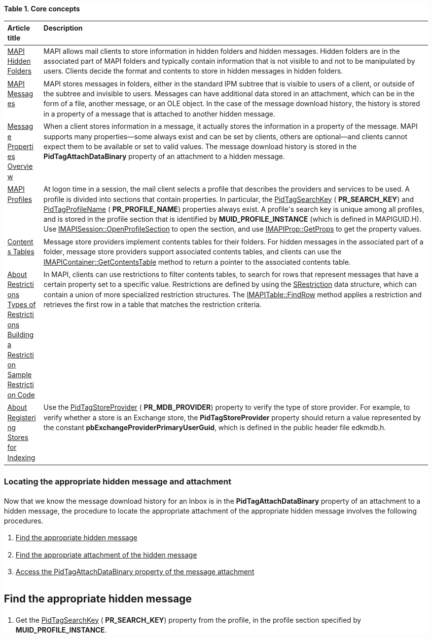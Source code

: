 **Table 1. Core concepts**

|**Article title**|**Description**|
|:-----|:-----|
|[MAPI Hidden Folders](http://msdn.microsoft.com/library/8b3b9c80-f7f4-4f37-bd6b-323469d020f1%28Office.15%29.aspx) <br/> |MAPI allows mail clients to store information in hidden folders and hidden messages. Hidden folders are in the associated part of MAPI folders and typically contain information that is not visible to and not to be manipulated by users. Clients decide the format and contents to store in hidden messages in hidden folders.  <br/> |
|[MAPI Messages](http://msdn.microsoft.com/library/417c113f-bd98-4515-85d1-09db7fc3a227%28Office.15%29.aspx) <br/> |MAPI stores messages in folders, either in the standard IPM subtree that is visible to users of a client, or outside of the subtree and invisible to users. Messages can have additional data stored in an attachment, which can be in the form of a file, another message, or an OLE object. In the case of the message download history, the history is stored in a property of a message that is attached to another hidden message.  <br/> |
|[Message Properties Overview](http://msdn.microsoft.com/library/447f54de-9f0d-4f73-89b6-bed9cfea9c15%28Office.15%29.aspx) <br/> |When a client stores information in a message, it actually stores the information in a property of the message. MAPI supports many properties—some always exist and can be set by clients, others are optional—and clients cannot expect them to be available or set to valid values. The message download history is stored in the **PidTagAttachDataBinary** property of an attachment to a hidden message.  <br/> |
|[MAPI Profiles](http://msdn.microsoft.com/library/493c87a4-317d-47ec-850b-342cac59594b%28Office.15%29.aspx) <br/> |At logon time in a session, the mail client selects a profile that describes the providers and services to be used. A profile is divided into sections that contain properties. In particular, the [PidTagSearchKey](http://msdn.microsoft.com/library/fcab369a-a1f4-4425-a272-e35046914a4d%28Office.15%29.aspx) ( **PR_SEARCH_KEY**) and [PidTagProfileName](http://msdn.microsoft.com/library/13ca726d-ae7a-4da9-9c8e-3db3c479f839%28Office.15%29.aspx) ( **PR_PROFILE_NAME**) properties always exist. A profile's search key is unique among all profiles, and is stored in the profile section that is identified by **MUID_PROFILE_INSTANCE** (which is defined in MAPIGUID.H). Use [IMAPISession::OpenProfileSection](http://msdn.microsoft.com/library/e2757028-27e7-4fc0-9674-e8e30737ef1d%28Office.15%29.aspx) to open the section, and use [IMAPIProp::GetProps](http://msdn.microsoft.com/library/1c7a9cd2-d765-4218-9aee-52df1a2aae6c%28Office.15%29.aspx) to get the property values.  <br/> |
|[Contents Tables](http://msdn.microsoft.com/library/7b8efb4e-b5be-41b8-81bb-9aa1da421433%28Office.15%29.aspx) <br/> |Message store providers implement contents tables for their folders. For hidden messages in the associated part of a folder, message store providers support associated contents tables, and clients can use the [IMAPIContainer::GetContentsTable](http://msdn.microsoft.com/library/88c7a666-875d-473a-b126-dbbb7009f7d9%28Office.15%29.aspx) method to return a pointer to the associated contents table.  <br/> |
|[About Restrictions](http://msdn.microsoft.com/library/e119fa20-08b8-4c8d-93fc-56037220890d%28Office.15%29.aspx) <br/> [Types of Restrictions](http://msdn.microsoft.com/library/0d3bd58b-7100-4117-91ac-27139715c85b%28Office.15%29.aspx) <br/> [Building a Restriction](http://msdn.microsoft.com/library/12abbd8c-f825-493e-af42-344371d9658e%28Office.15%29.aspx) <br/> [Sample Restriction Code](http://msdn.microsoft.com/library/9b82097c-dbd6-4ba0-a6cb-292301f9402b%28Office.15%29.aspx) <br/> |In MAPI, clients can use restrictions to filter contents tables, to search for rows that represent messages that have a certain property set to a specific value. Restrictions are defined by using the [SRestriction](http://msdn.microsoft.com/library/c12b4409-da6f-480b-87af-1e5baea2e8bd%28Office.15%29.aspx) data structure, which can contain a union of more specialized restriction structures. The [IMAPITable::FindRow](http://msdn.microsoft.com/library/6511368c-9777-497e-9eea-cf390c04b92e%28Office.15%29.aspx) method applies a restriction and retrieves the first row in a table that matches the restriction criteria.  <br/> |
|[About Registering Stores for Indexing](http://msdn.microsoft.com/library/dd2aa06a-96e8-1291-18b5-fc3c40b74e4d%28Office.15%29.aspx) <br/> |Use the [PidTagStoreProvider](http://msdn.microsoft.com/library/6f6cc66f-a08e-4f8e-b33a-d3674319248e%28Office.15%29.aspx) ( **PR_MDB_PROVIDER**) property to verify the type of store provider. For example, to verify whether a store is an Exchange store, the **PidTagStoreProvider** property should return a value represented by the constant **pbExchangeProviderPrimaryUserGuid**, which is defined in the public header file edkmdb.h.  <br/> |
   
### Locating the appropriate hidden message and attachment

Now that we know the message download history for an Inbox is in the **PidTagAttachDataBinary** property of an attachment to a hidden message, the procedure to locate the appropriate attachment of the appropriate hidden message involves the following procedures. 
  
1. [Find the appropriate hidden message](#OL15Con_AuxRef_LocatingMsgsUIDLHistory_FindHiddenMsg)
    
2. [Find the appropriate attachment of the hidden message](#OL15Con_AuxRef_LocatingMsgsUIDLHistory_FindAttachment)
    
3. [Access the PidTagAttachDataBinary property of the message attachment](#OL15Con_AuxRef_LocatingMsgsUIDLHistory_AccessProp)
    
## Find the appropriate hidden message
<a name="OL15Con_AuxRef_LocatingMsgsUIDLHistory_FindHiddenMsg"> </a>

1. Get the [PidTagSearchKey](http://msdn.microsoft.com/library/fcab369a-a1f4-4425-a272-e35046914a4d%28Office.15%29.aspx) ( **PR_SEARCH_KEY**) property from the profile, in the profile section specified by **MUID_PROFILE_INSTANCE**.
    